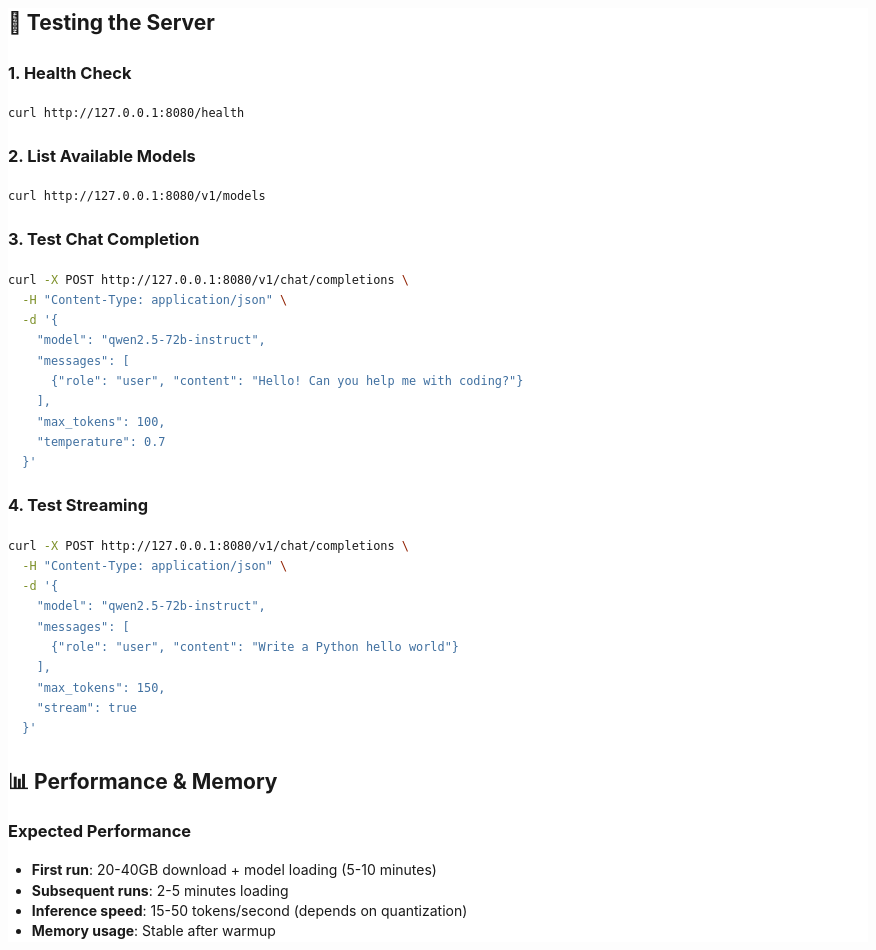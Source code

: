 ## 🧪 Testing the Server

### 1. Health Check

```bash
curl http://127.0.0.1:8080/health
```

### 2. List Available Models

```bash
curl http://127.0.0.1:8080/v1/models
```

### 3. Test Chat Completion

```bash
curl -X POST http://127.0.0.1:8080/v1/chat/completions \
  -H "Content-Type: application/json" \
  -d '{
    "model": "qwen2.5-72b-instruct",
    "messages": [
      {"role": "user", "content": "Hello! Can you help me with coding?"}
    ],
    "max_tokens": 100,
    "temperature": 0.7
  }'
```

### 4. Test Streaming

```bash
curl -X POST http://127.0.0.1:8080/v1/chat/completions \
  -H "Content-Type: application/json" \
  -d '{
    "model": "qwen2.5-72b-instruct",
    "messages": [
      {"role": "user", "content": "Write a Python hello world"}
    ],
    "max_tokens": 150,
    "stream": true
  }'
```

## 📊 Performance & Memory

### Expected Performance
- **First run**: 20-40GB download + model loading (5-10 minutes)
- **Subsequent runs**: 2-5 minutes loading
- **Inference speed**: 15-50 tokens/second (depends on quantization)
- **Memory usage**: Stable after warmup
